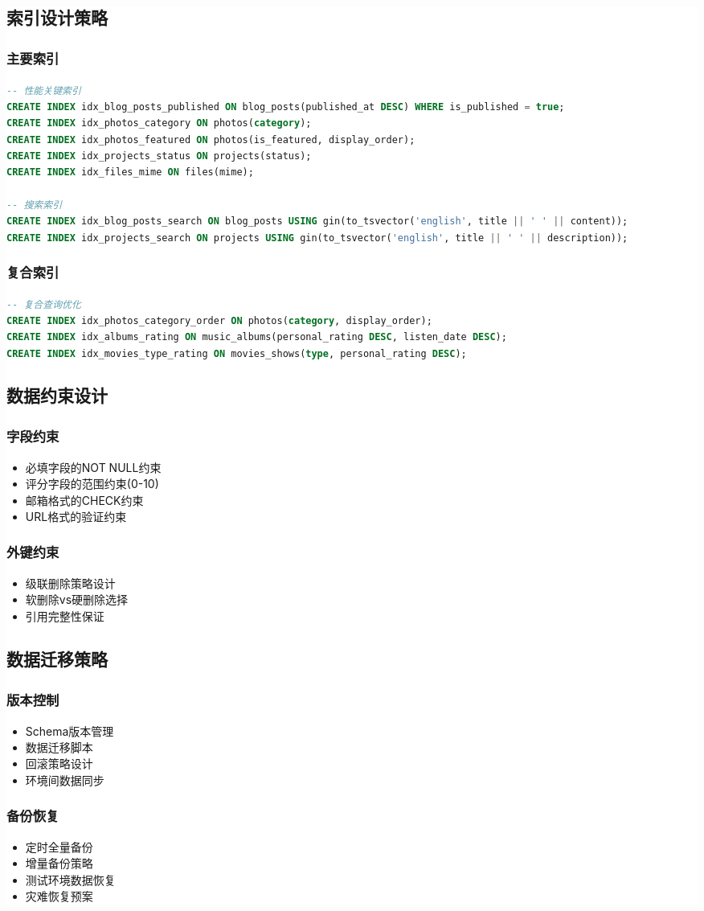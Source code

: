 ## 索引设计策略

### 主要索引
```sql
-- 性能关键索引
CREATE INDEX idx_blog_posts_published ON blog_posts(published_at DESC) WHERE is_published = true;
CREATE INDEX idx_photos_category ON photos(category);
CREATE INDEX idx_photos_featured ON photos(is_featured, display_order);
CREATE INDEX idx_projects_status ON projects(status);
CREATE INDEX idx_files_mime ON files(mime);

-- 搜索索引
CREATE INDEX idx_blog_posts_search ON blog_posts USING gin(to_tsvector('english', title || ' ' || content));
CREATE INDEX idx_projects_search ON projects USING gin(to_tsvector('english', title || ' ' || description));
```

### 复合索引
```sql
-- 复合查询优化
CREATE INDEX idx_photos_category_order ON photos(category, display_order);
CREATE INDEX idx_albums_rating ON music_albums(personal_rating DESC, listen_date DESC);
CREATE INDEX idx_movies_type_rating ON movies_shows(type, personal_rating DESC);
```

## 数据约束设计

### 字段约束
- 必填字段的NOT NULL约束
- 评分字段的范围约束(0-10)
- 邮箱格式的CHECK约束
- URL格式的验证约束

### 外键约束
- 级联删除策略设计
- 软删除vs硬删除选择
- 引用完整性保证

## 数据迁移策略

### 版本控制
- Schema版本管理
- 数据迁移脚本
- 回滚策略设计
- 环境间数据同步

### 备份恢复
- 定时全量备份
- 增量备份策略
- 测试环境数据恢复
- 灾难恢复预案
